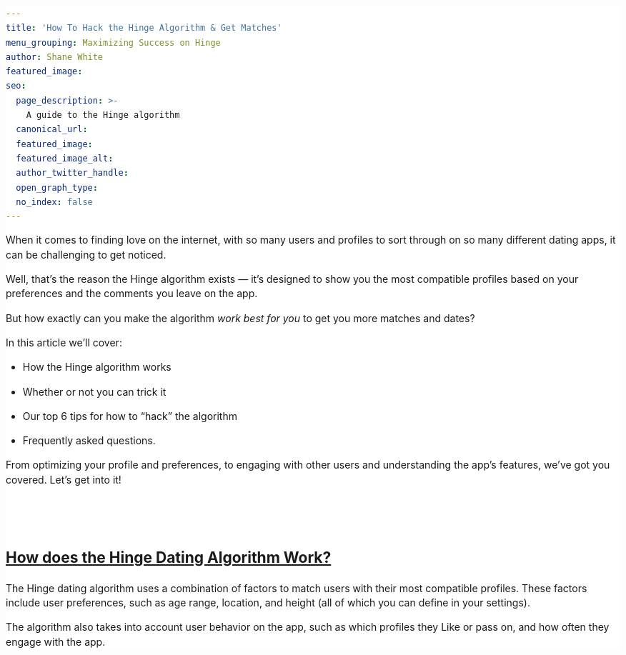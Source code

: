 ```yaml
---
title: 'How To Hack the Hinge Algorithm & Get Matches'
menu_grouping: Maximizing Success on Hinge
author: Shane White
featured_image:
seo:
  page_description: >-
    A guide to the Hinge algorithm
  canonical_url:
  featured_image:
  featured_image_alt:
  author_twitter_handle:
  open_graph_type:
  no_index: false
---
```


<p>When it comes to finding love on the internet, with so many users and profiles to sort through on so many different dating apps, it can be challenging to get noticed.&nbsp;</p>
<p></p>
<p>Well, that&rsquo;s the reason the Hinge algorithm exists &mdash; it&rsquo;s designed to show you the most compatible profiles based on your preferences and the comments you leave on the app.</p>
<p></p>
<p>But how exactly can you make the algorithm <em>work best for you</em> to get you more matches and dates?</p>
<p></p>
<p>In this article we&rsquo;ll cover:</p>
<p></p>
<ul>
<li>
<p>How the Hinge algorithm works</p>
</li>
</ul>
<p></p>
<ul>
<li>
<p>Whether or not you can trick it</p>
</li>
</ul>
<p></p>
<ul>
<li>
<p>Our top 6 tips for how to &ldquo;hack&rdquo; the algorithm</p>
</li>
</ul>
<p></p>
<ul>
<li>
<p>Frequently asked questions.</p>
</li>
</ul>
<p></p>
<p>From optimizing your profile and preferences, to engaging with other users and understanding the app&rsquo;s features, we&rsquo;ve got you covered. Let&rsquo;s get into it!</p>
<p><br><br></p>
<h2 id="how-does-the-hinge-dating-algorithm-work"><a href="#how-does-the-hinge-dating-algorithm-work">How does the Hinge Dating Algorithm Work?</a></h2>
<p>The Hinge dating algorithm uses a combination of factors to match users with their most compatible profiles. These factors include user preferences, such as age range, location, and height (all of which you can define in your settings).&nbsp;&nbsp;</p>
<p></p>
<p>The algorithm also takes into account user behavior on the app, such as which profiles they Like or pass on, and how often they engage with the app.</p>